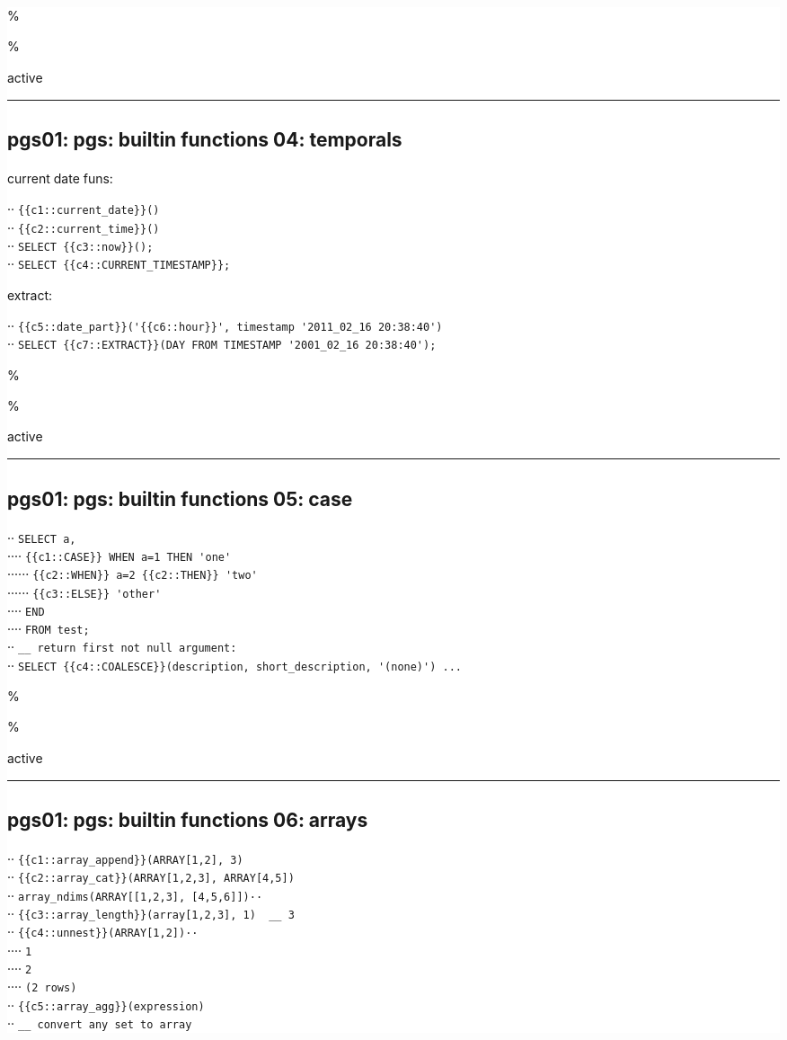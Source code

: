 %

%

active

___

## pgs01: pgs: builtin functions 04: temporals

current date funs:

··  `` {{c1::current_date}}()  `` <br>
··  `` {{c2::current_time}}()  `` <br>
··  `` SELECT {{c3::now}}();  `` <br>
··  `` SELECT {{c4::CURRENT_TIMESTAMP}};  `` <br>

extract:

··  `` {{c5::date_part}}('{{c6::hour}}', timestamp '2011_02_16 20:38:40')  `` <br>
··  `` SELECT {{c7::EXTRACT}}(DAY FROM TIMESTAMP '2001_02_16 20:38:40');  `` <br>

%

%

active

___

## pgs01: pgs: builtin functions 05: case

··  `` SELECT a,  `` <br>
····  `` {{c1::CASE}} WHEN a=1 THEN 'one'  `` <br>
······  `` {{c2::WHEN}} a=2 {{c2::THEN}} 'two'  `` <br>
······  `` {{c3::ELSE}} 'other'  `` <br>
····  `` END  `` <br>
····  `` FROM test;  `` <br>
··  `` __ return first not null argument:  `` <br>
··  `` SELECT {{c4::COALESCE}}(description, short_description, '(none)') ...  `` <br>

%

%

active

___

## pgs01: pgs: builtin functions 06: arrays

··  `` {{c1::array_append}}(ARRAY[1,2], 3)   `` <br>
··  `` {{c2::array_cat}}(ARRAY[1,2,3], ARRAY[4,5])   `` <br>
··  `` array_ndims(ARRAY[[1,2,3], [4,5,6]])··  `` <br>
··  `` {{c3::array_length}}(array[1,2,3], 1)  __ 3  `` <br>
··  `` {{c4::unnest}}(ARRAY[1,2])··  `` <br>
····  `` 1  `` <br>
····  `` 2  `` <br>
····  `` (2 rows)  `` <br>
··  `` {{c5::array_agg}}(expression)   `` <br>
··  `` __ convert any set to array  `` <br>
